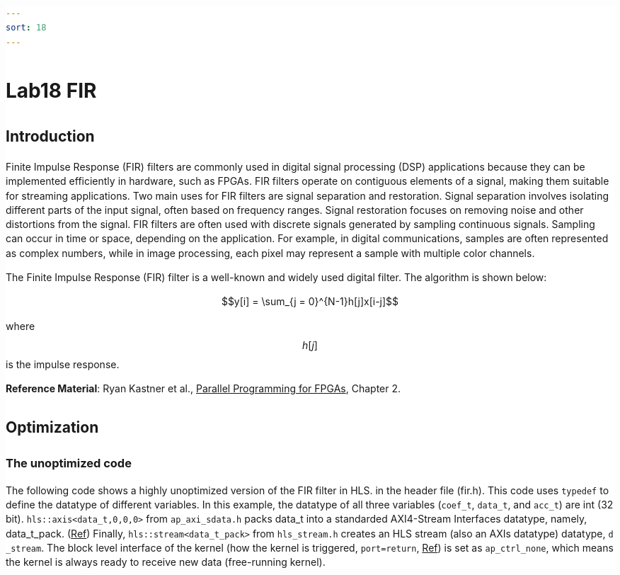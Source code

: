```yaml
---
sort: 18
---
```


# Lab18 FIR

<script type="text/x-mathjax-config">
  MathJax.Hub.Config({
    tex2jax: {
        inlineMath: [ ['$','$'], ["\\(","\\)"] ],
        displayMath: [ ['$$','$$'], ["\\[","\\]"] ],
        processEscapes: false,
    }
  });
</script> 
    
<script type="text/javascript"
        src="https://cdn.mathjax.org/mathjax/latest/MathJax.js?config=TeX-AMS-MML_HTMLorMML">
</script>

## Introduction
Finite Impulse Response (FIR) filters are commonly used in digital signal processing (DSP) applications because they can be implemented efficiently in hardware, such as FPGAs. FIR filters operate on contiguous elements of a signal, making them suitable for streaming applications. Two main uses for FIR filters are signal separation and restoration. Signal separation involves isolating different parts of the input signal, often based on frequency ranges. Signal restoration focuses on removing noise and other distortions from the signal. FIR filters are often used with discrete signals generated by sampling continuous signals. Sampling can occur in time or space, depending on the application. For example, in digital communications, samples are often represented as complex numbers, while in image processing, each pixel may represent a sample with multiple color channels.

The Finite Impulse Response (FIR) filter is a well-known and widely used digital filter. The algorithm is shown below:

$$y[i] = \sum_{j = 0}^{N-1}h[j]x[i-j]$$

where $$h[j]$$ is the impulse response.

**Reference Material**: Ryan Kastner et al., [Parallel Programming for FPGAs](https://github.com/KastnerRG/pp4fpgas/raw/gh-pages/main.pdf), Chapter 2.

## Optimization

### The unoptimized code

The following code shows a highly unoptimized version of the FIR filter in HLS. in the header file (fir.h). This code uses ```typedef``` to define the datatype of different variables. In this example, the datatype of all three variables (```coef_t```, ```data_t```, and ```acc_t```) are int (32 bit). ```hls::axis<data_t,0,0,0>``` from ```ap_axi_sdata.h``` packs data_t into a standarded AXI4-Stream Interfaces datatype, namely, data_t_pack. ([Ref](https://docs.xilinx.com/r/en-US/ug1399-vitis-hls/How-AXI4-Stream-is-Implemented)) Finally, ```hls::stream<data_t_pack>``` from ```hls_stream.h``` creates an HLS stream (also an AXIs datatype) datatype, ```d_stream```. The block level interface of the kernel (how the kernel is triggered, ```port=return```, [Ref](https://docs.xilinx.com/r/en-US/ug1399-vitis-hls/pragma-HLS-interface)) is set as ```ap_ctrl_none```, which means the kernel is always ready to receive new data (free-running kernel).  
